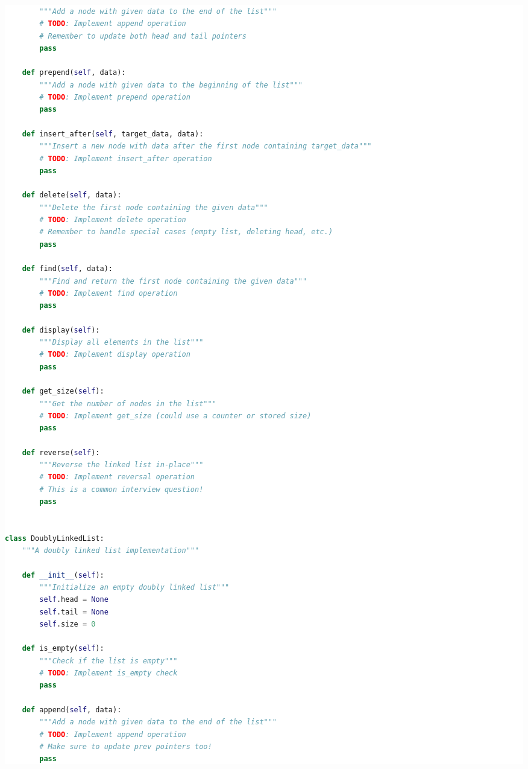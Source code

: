 ```python
        """Add a node with given data to the end of the list"""
        # TODO: Implement append operation
        # Remember to update both head and tail pointers
        pass

    def prepend(self, data):
        """Add a node with given data to the beginning of the list"""
        # TODO: Implement prepend operation
        pass

    def insert_after(self, target_data, data):
        """Insert a new node with data after the first node containing target_data"""
        # TODO: Implement insert_after operation
        pass

    def delete(self, data):
        """Delete the first node containing the given data"""
        # TODO: Implement delete operation
        # Remember to handle special cases (empty list, deleting head, etc.)
        pass

    def find(self, data):
        """Find and return the first node containing the given data"""
        # TODO: Implement find operation
        pass

    def display(self):
        """Display all elements in the list"""
        # TODO: Implement display operation
        pass

    def get_size(self):
        """Get the number of nodes in the list"""
        # TODO: Implement get_size (could use a counter or stored size)
        pass

    def reverse(self):
        """Reverse the linked list in-place"""
        # TODO: Implement reversal operation
        # This is a common interview question!
        pass


class DoublyLinkedList:
    """A doubly linked list implementation"""

    def __init__(self):
        """Initialize an empty doubly linked list"""
        self.head = None
        self.tail = None
        self.size = 0

    def is_empty(self):
        """Check if the list is empty"""
        # TODO: Implement is_empty check
        pass

    def append(self, data):
        """Add a node with given data to the end of the list"""
        # TODO: Implement append operation
        # Make sure to update prev pointers too!
        pass

```